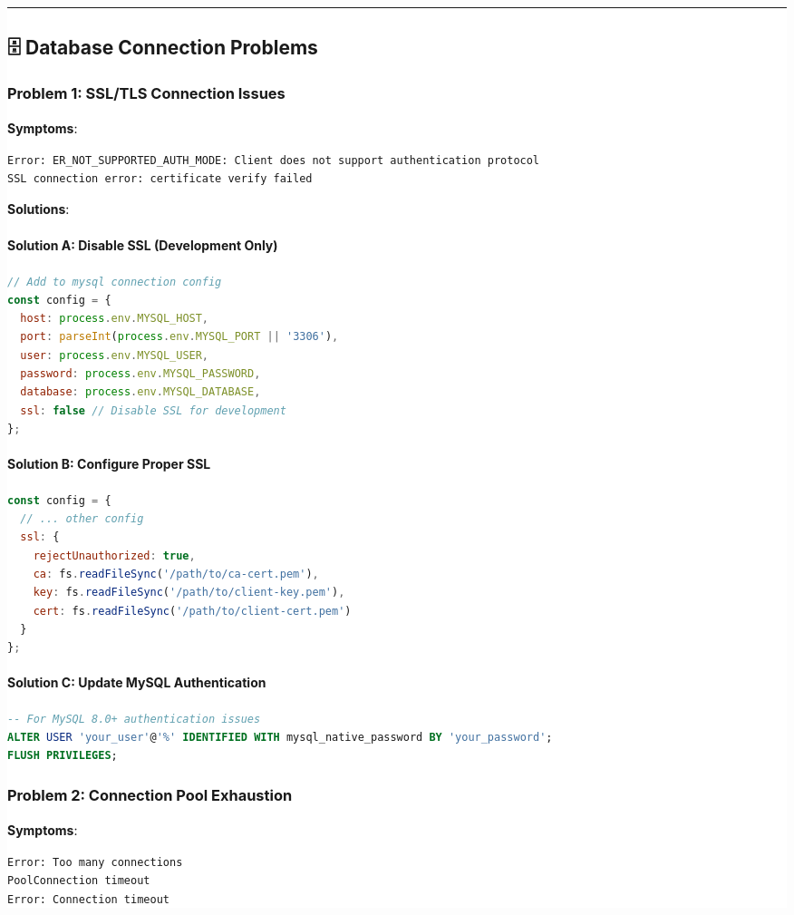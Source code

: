 
---

## 🗄️ Database Connection Problems

### Problem 1: SSL/TLS Connection Issues

**Symptoms**:
```
Error: ER_NOT_SUPPORTED_AUTH_MODE: Client does not support authentication protocol
SSL connection error: certificate verify failed
```

**Solutions**:

#### Solution A: Disable SSL (Development Only)
```javascript
// Add to mysql connection config
const config = {
  host: process.env.MYSQL_HOST,
  port: parseInt(process.env.MYSQL_PORT || '3306'),
  user: process.env.MYSQL_USER,
  password: process.env.MYSQL_PASSWORD,
  database: process.env.MYSQL_DATABASE,
  ssl: false // Disable SSL for development
};
```

#### Solution B: Configure Proper SSL
```javascript
const config = {
  // ... other config
  ssl: {
    rejectUnauthorized: true,
    ca: fs.readFileSync('/path/to/ca-cert.pem'),
    key: fs.readFileSync('/path/to/client-key.pem'),
    cert: fs.readFileSync('/path/to/client-cert.pem')
  }
};
```

#### Solution C: Update MySQL Authentication
```sql
-- For MySQL 8.0+ authentication issues
ALTER USER 'your_user'@'%' IDENTIFIED WITH mysql_native_password BY 'your_password';
FLUSH PRIVILEGES;
```

### Problem 2: Connection Pool Exhaustion

**Symptoms**:
```
Error: Too many connections
PoolConnection timeout
Error: Connection timeout
```

